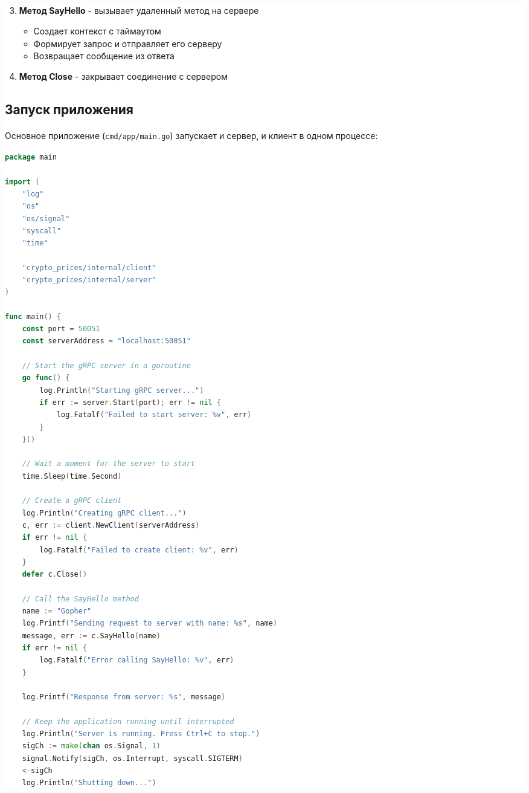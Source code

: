3. **Метод SayHello** - вызывает удаленный метод на сервере

   - Создает контекст с таймаутом
   - Формирует запрос и отправляет его серверу
   - Возвращает сообщение из ответа

4. **Метод Close** - закрывает соединение с сервером

## Запуск приложения

Основное приложение (`cmd/app/main.go`) запускает и сервер, и клиент в одном процессе:

```go
package main

import (
	"log"
	"os"
	"os/signal"
	"syscall"
	"time"

	"crypto_prices/internal/client"
	"crypto_prices/internal/server"
)

func main() {
	const port = 50051
	const serverAddress = "localhost:50051"

	// Start the gRPC server in a goroutine
	go func() {
		log.Println("Starting gRPC server...")
		if err := server.Start(port); err != nil {
			log.Fatalf("Failed to start server: %v", err)
		}
	}()

	// Wait a moment for the server to start
	time.Sleep(time.Second)

	// Create a gRPC client
	log.Println("Creating gRPC client...")
	c, err := client.NewClient(serverAddress)
	if err != nil {
		log.Fatalf("Failed to create client: %v", err)
	}
	defer c.Close()

	// Call the SayHello method
	name := "Gopher"
	log.Printf("Sending request to server with name: %s", name)
	message, err := c.SayHello(name)
	if err != nil {
		log.Fatalf("Error calling SayHello: %v", err)
	}

	log.Printf("Response from server: %s", message)

	// Keep the application running until interrupted
	log.Println("Server is running. Press Ctrl+C to stop.")
	sigCh := make(chan os.Signal, 1)
	signal.Notify(sigCh, os.Interrupt, syscall.SIGTERM)
	<-sigCh
	log.Println("Shutting down...")
```